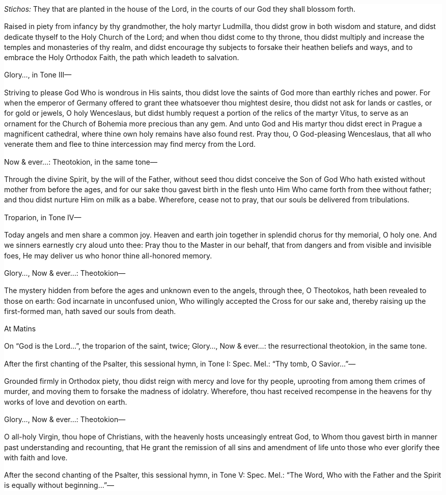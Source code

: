 *Stichos:* They that are planted in the house of the Lord, in the courts of our God they shall blossom forth.

Raised in piety from infancy by thy grandmother, the holy martyr Ludmilla, thou didst grow in both wisdom and stature, and didst dedicate thyself to the Holy Church of the Lord; and when thou didst come to thy throne, thou didst multiply and increase the temples and monasteries of thy realm, and didst encourage thy subjects to forsake their heathen beliefs and ways, and to embrace the Holy Orthodox Faith, the path which leadeth to salvation.

Glory…, in Tone III—

Striving to please God Who is wondrous in His saints, thou didst love the saints of God more than earthly riches and power. For when the emperor of Germany offered to grant thee whatsoever thou mightest desire, thou didst not ask for lands or castles, or for gold or jewels, O holy Wenceslaus, but didst humbly request a portion of the relics of the martyr Vitus, to serve as an ornament for the Church of Bohemia more precious than any gem. And unto God and His martyr thou didst erect in Prague a magnificent cathedral, where thine own holy remains have also found rest. Pray thou, O God-pleasing Wenceslaus, that all who venerate them and flee to thine intercession may find mercy from the Lord.

Now & ever…: Theotokion, in the same tone—

Through the divine Spirit, by the will of the Father, without seed thou didst conceive the Son of God Who hath existed without mother from before the ages, and for our sake thou gavest birth in the flesh unto Him Who came forth from thee without father; and thou didst nurture Him on milk as a babe. Wherefore, cease not to pray, that our souls be delivered from tribulations.

Troparion, in Tone IV—

Today angels and men share a common joy. Heaven and earth join together in splendid chorus for thy memorial, O holy one. And we sinners earnestly cry aloud unto thee: Pray thou to the Master in our behalf, that from dangers and from visible and invisible foes, He may deliver us who honor thine all-honored memory.

Glory…, Now & ever…: Theotokion—

The mystery hidden from before the ages and unknown even to the angels, through thee, O Theotokos, hath been revealed to those on earth: God incarnate in unconfused union, Who willingly accepted the Cross for our sake and, thereby raising up the first-formed man, hath saved our souls from death.

At Matins

On “God is the Lord…”, the troparion of the saint, twice; Glory…, Now & ever…: the resurrectional theotokion, in the same tone.

After the first chanting of the Psalter, this sessional hymn, in Tone I: Spec. Mel.: “Thy tomb, O Savior…”—

Grounded firmly in Orthodox piety, thou didst reign with mercy and love for thy people, uprooting from among them crimes of murder, and moving them to forsake the madness of idolatry. Wherefore, thou hast received recompense in the heavens for thy works of love and devotion on earth.

Glory…, Now & ever…: Theotokion—

O all-holy Virgin, thou hope of Christians, with the heavenly hosts unceasingly entreat God, to Whom thou gavest birth in manner past understanding and recounting, that He grant the remission of all sins and amendment of life unto those who ever glorify thee with faith and love.

After the second chanting of the Psalter, this sessional hymn, in Tone V: Spec. Mel.: “The Word, Who with the Father and the Spirit is equally without beginning…”—
